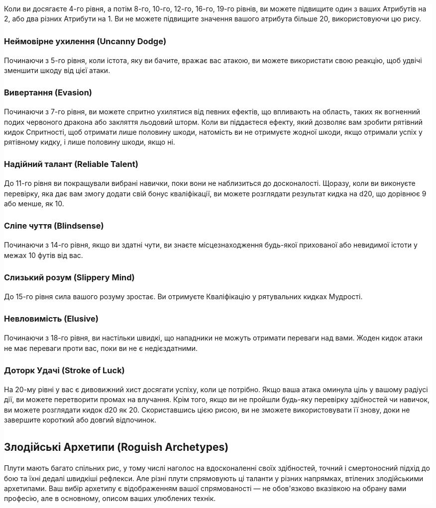 Коли ви досягаєте 4-го рівня, а потім 8-го, 10-го, 12-го, 16-го, 19-го рівнів, ви можете підвищите один з ваших Атрибутів на 2, або два різних Атрибути  на 1. Ви не можете підвищите значення вашого атрибута більше 20, використовуючи цю рису.

### Неймовірне ухилення (Uncanny Dodge)

Починаючи з 5-го рівня, коли істота, яку ви бачите, вражає вас атакою, ви можете використати свою реакцію, щоб удвічі зменшити шкоду від цієї атаки.

### Вивертання (Evasion)

Починаючи з 7-го рівня, ви можете спритно ухилятися від певних ефектів, що впливають на область, таких як вогненний подих червоного дракона або закляття льодовий шторм. Коли ви піддаєтеся ефекту, який дозволяє вам зробити рятівний кидок Спритності, щоб отримати лише половину шкоди, натомість ви не отримуєте жодної шкоди, якщо отримали успіх у рятівному кидку, і лише половину шкоди, якщо ні.

### Надійний талант (Reliable Talent)

До 11-го рівня ви покращували вибрані навички, поки вони не наблизиться до досконалості. Щоразу, коли ви виконуєте перевірку, яка дає вам змогу додати свій бонус кваліфікації, ви можете розглядати результат кидка на d20, що дорівнює 9 або менше, як 10.

### Сліпе чуття (Blindsense)

Починаючи з 14-го рівня, якщо ви здатні чути, ви знаєте місцезнаходження будь-якої прихованої або невидимої істоти у межах 10 футів від вас.

### Слизький розум (Slippery Mind)

До 15-го рівня сила вашого розуму зростає. Ви отримуєте Кваліфікацію у рятувальних кидках Мудрості.

### Невловимість (Elusive)

Починаючи з 18-го рівня, ви настільки швидкі, що нападники не можуть отримати переваги над вами. Жоден кидок атаки не має переваги проти вас, поки ви не є недієздатними.

### Доторк Удачі (Stroke of Luck)

На 20-му рівні у вас є дивовижний хист досягати успіху, коли це потрібно. Якщо ваша атака оминула ціль у вашому радіусі дії, ви можете перетворити промах на влучання. Крім того, якщо ви не пройшли будь-яку перевірку здібностей чи навичок, ви можете розглядати кидок d20 як 20.
Скориставшись цією рисою, ви не зможете використовувати її знову, доки не завершите короткий або довгий відпочинок.


## Злодійські Архетипи (Roguish Archetypes)

Плути мають багато спільних рис, у тому числі наголос на вдосконаленні своїх здібностей, точний і смертоносний підхід до бою та їхні дедалі швидкіші рефлекси. Але різні плути спрямовують ці таланти у різних напрямках, втілених злодійськими архетипами. Ваш вибір архетипу є відображенням вашої спрямованості — не обов'язково вказівкою на обрану вами професію, але в основному, описом ваших улюблених технік.
